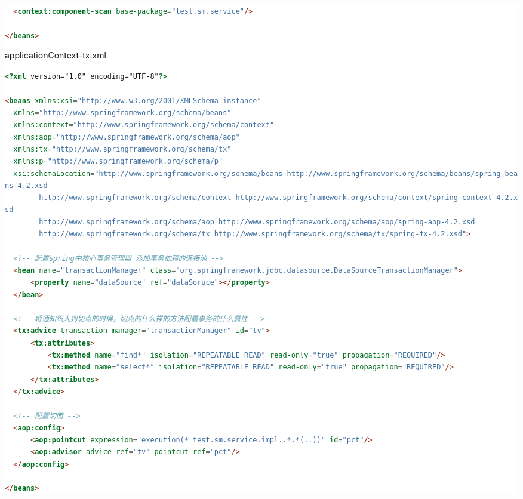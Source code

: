 ```html
  <context:component-scan base-package="test.sm.service"/>

</beans>
```

applicationContext-tx.xml
```html
<?xml version="1.0" encoding="UTF-8"?>

<beans xmlns:xsi="http://www.w3.org/2001/XMLSchema-instance"
  xmlns="http://www.springframework.org/schema/beans"
  xmlns:context="http://www.springframework.org/schema/context"
  xmlns:aop="http://www.springframework.org/schema/aop"
  xmlns:tx="http://www.springframework.org/schema/tx"
  xmlns:p="http://www.springframework.org/schema/p"
  xsi:schemaLocation="http://www.springframework.org/schema/beans http://www.springframework.org/schema/beans/spring-beans-4.2.xsd
        http://www.springframework.org/schema/context http://www.springframework.org/schema/context/spring-context-4.2.xsd
        http://www.springframework.org/schema/aop http://www.springframework.org/schema/aop/spring-aop-4.2.xsd
        http://www.springframework.org/schema/tx http://www.springframework.org/schema/tx/spring-tx-4.2.xsd">

  <!-- 配置spring中核心事务管理器 添加事务依赖的连接池 -->
  <bean name="transactionManager" class="org.springframework.jdbc.datasource.DataSourceTransactionManager">
      <property name="dataSource" ref="dataSoruce"></property>
  </bean>
  
  <!-- 将通知织入到切点的时候，切点的什么样的方法配置事务的什么属性 -->
  <tx:advice transaction-manager="transactionManager" id="tv">
      <tx:attributes>
          <tx:method name="find*" isolation="REPEATABLE_READ" read-only="true" propagation="REQUIRED"/>
          <tx:method name="select*" isolation="REPEATABLE_READ" read-only="true" propagation="REQUIRED"/>
      </tx:attributes>
  </tx:advice>
  
  <!-- 配置切面 -->
  <aop:config>
      <aop:pointcut expression="execution(* test.sm.service.impl..*.*(..))" id="pct"/>
      <aop:advisor advice-ref="tv" pointcut-ref="pct"/>
  </aop:config>

</beans>
```







